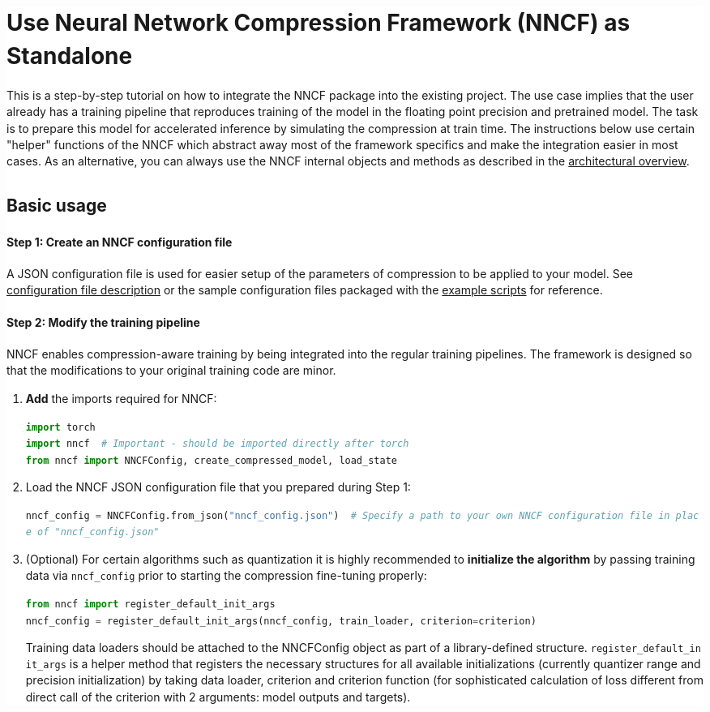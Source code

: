 # Use Neural Network Compression Framework (NNCF) as Standalone

This is a step-by-step tutorial on how to integrate the NNCF package into the existing project.
The use case implies that the user already has a training pipeline that reproduces training of the model in the floating  point precision and pretrained model.
The task is to prepare this model for accelerated inference by simulating the compression at train time.
The instructions below use certain "helper" functions of the NNCF which abstract away most of the framework specifics and make the integration easier in most cases.
As an alternative, you can always use the NNCF internal objects and methods as described in the [architectural overview](./NNCFArchitecture.md).


## Basic usage

#### Step 1: Create an NNCF configuration file

A JSON configuration file is used for easier setup of the parameters of compression to be applied to your model.
See [configuration file description](./ConfigFile.md) or the sample configuration files packaged with the [example scripts](../examples) for reference.

#### Step 2: Modify the training pipeline
NNCF enables compression-aware training by being integrated into the regular training pipelines.
The framework is designed so that the modifications to your original training code are minor.

 1. **Add** the imports required for NNCF:
    ```python
    import torch
    import nncf  # Important - should be imported directly after torch
    from nncf import NNCFConfig, create_compressed_model, load_state
    ```
 2. Load the NNCF JSON configuration file that you prepared during Step 1:
    ```python
    nncf_config = NNCFConfig.from_json("nncf_config.json")  # Specify a path to your own NNCF configuration file in place of "nncf_config.json"
    ```
 3. (Optional) For certain algorithms such as quantization it is highly recommended to **initialize the algorithm** by
 passing training data via `nncf_config` prior to starting the compression fine-tuning properly:
    ```python
    from nncf import register_default_init_args
    nncf_config = register_default_init_args(nncf_config, train_loader, criterion=criterion)
    ```
    Training data loaders should be attached to the NNCFConfig object as part of a library-defined structure. `register_default_init_args` is a helper
    method that registers the necessary structures for all available initializations (currently quantizer range and precision initialization) by taking
    data loader, criterion and criterion function (for sophisticated calculation of loss different from direct call of the
    criterion with 2 arguments: model outputs and targets).
